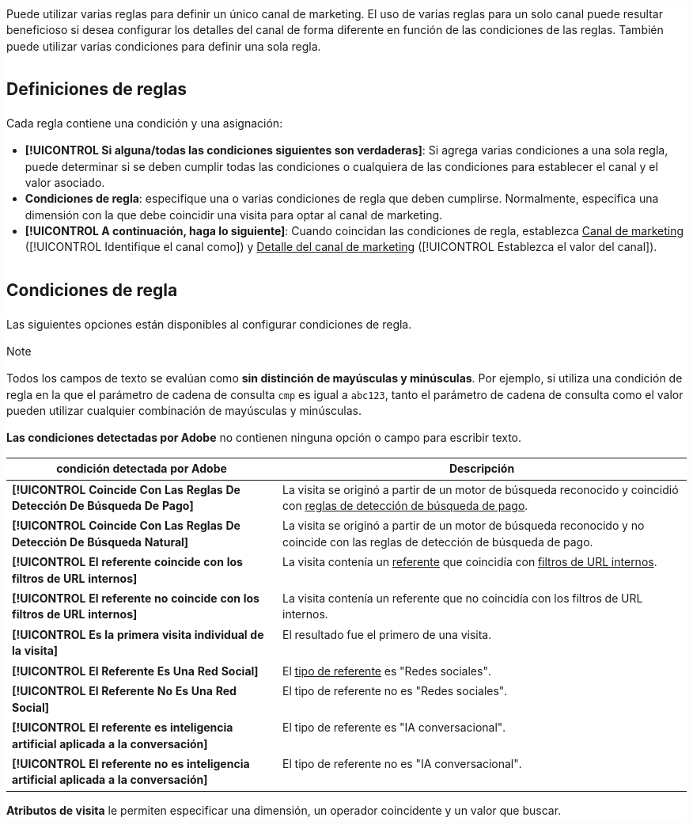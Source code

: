 Puede utilizar varias reglas para definir un único canal de marketing. El uso de varias reglas para un solo canal puede resultar beneficioso si desea configurar los detalles del canal de forma diferente en función de las condiciones de las reglas. También puede utilizar varias condiciones para definir una sola regla.

## Definiciones de reglas

Cada regla contiene una condición y una asignación:

* **[!UICONTROL Si alguna/todas las condiciones siguientes son verdaderas]**: Si agrega varias condiciones a una sola regla, puede determinar si se deben cumplir todas las condiciones o cualquiera de las condiciones para establecer el canal y el valor asociado.
* **Condiciones de regla**: especifique una o varias condiciones de regla que deben cumplirse. Normalmente, especifica una dimensión con la que debe coincidir una visita para optar al canal de marketing.
* **[!UICONTROL A continuación, haga lo siguiente]**: Cuando coincidan las condiciones de regla, establezca [Canal de marketing](/help/components/dimensions/marketing-channel.md) ([!UICONTROL Identifique el canal como]) y [Detalle del canal de marketing](/help/components/dimensions/marketing-detail.md) ([!UICONTROL Establezca el valor del canal]).

## Condiciones de regla

Las siguientes opciones están disponibles al configurar condiciones de regla.

>[!NOTE]
>
>Todos los campos de texto se evalúan como **sin distinción de mayúsculas y minúsculas**. Por ejemplo, si utiliza una condición de regla en la que el parámetro de cadena de consulta `cmp` es igual a `abc123`, tanto el parámetro de cadena de consulta como el valor pueden utilizar cualquier combinación de mayúsculas y minúsculas.

**Las condiciones detectadas por Adobe** no contienen ninguna opción o campo para escribir texto.

| condición detectada por Adobe | Descripción |
|---|---|
| **[!UICONTROL Coincide Con Las Reglas De Detección De Búsqueda De Pago]** | La visita se originó a partir de un motor de búsqueda reconocido y coincidió con [reglas de detección de búsqueda de pago](../general/paid-search-detection/paid-search-detection.md). |
| **[!UICONTROL Coincide Con Las Reglas De Detección De Búsqueda Natural]** | La visita se originó a partir de un motor de búsqueda reconocido y no coincide con las reglas de detección de búsqueda de pago. |
| **[!UICONTROL El referente coincide con los filtros de URL internos]** | La visita contenía un [referente](/help/components/dimensions/referrer.md) que coincidía con [filtros de URL internos](../general/internal-url-filter-admin.md). |
| **[!UICONTROL El referente no coincide con los filtros de URL internos]** | La visita contenía un referente que no coincidía con los filtros de URL internos. |
| **[!UICONTROL Es la primera visita individual de la visita]** | El resultado fue el primero de una visita. |
| **[!UICONTROL El Referente Es Una Red Social]** | El [tipo de referente](/help/components/dimensions/referrer-type.md) es &quot;Redes sociales&quot;. |
| **[!UICONTROL El Referente No Es Una Red Social]** | El tipo de referente no es &quot;Redes sociales&quot;. |
| **[!UICONTROL El referente es inteligencia artificial aplicada a la conversación]** | El tipo de referente es &quot;IA conversacional&quot;. |
| **[!UICONTROL El referente no es inteligencia artificial aplicada a la conversación]** | El tipo de referente no es &quot;IA conversacional&quot;. |

**Atributos de visita** le permiten especificar una dimensión, un operador coincidente y un valor que buscar.
